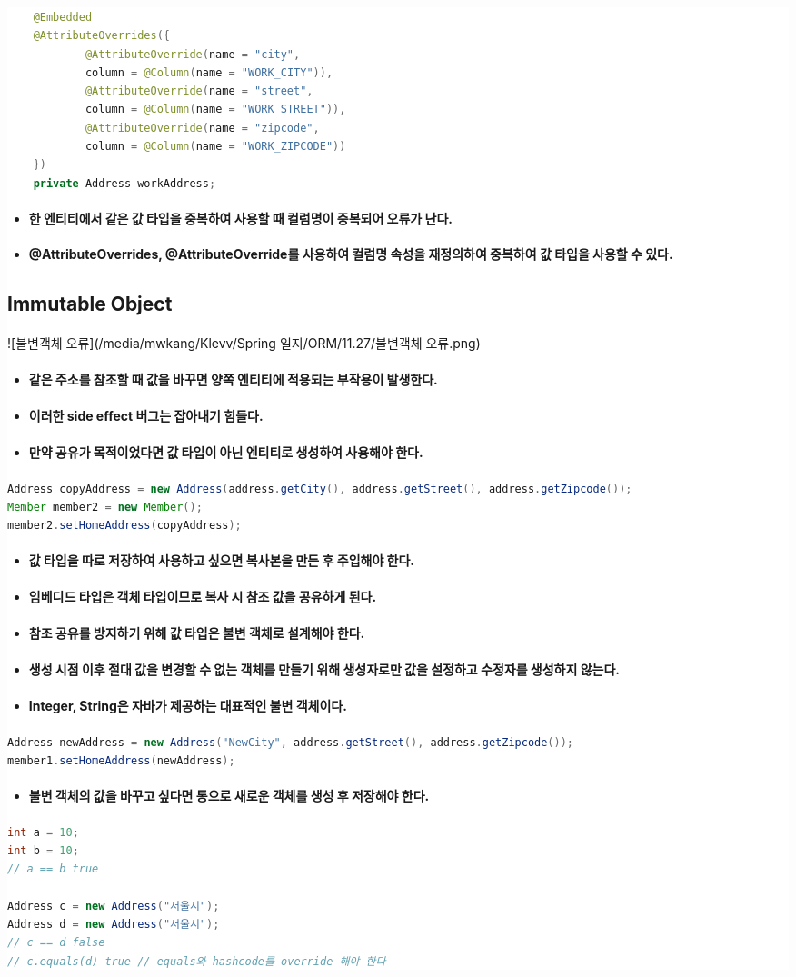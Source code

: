 
```java
    @Embedded
    @AttributeOverrides({
            @AttributeOverride(name = "city",
            column = @Column(name = "WORK_CITY")),
            @AttributeOverride(name = "street",
            column = @Column(name = "WORK_STREET")),
            @AttributeOverride(name = "zipcode",
            column = @Column(name = "WORK_ZIPCODE"))
    })
    private Address workAddress;
```

- #### 한 엔티티에서 같은 값 타입을 중복하여 사용할 때 컬럼명이 중복되어 오류가 난다.

- #### @AttributeOverrides, @AttributeOverride를 사용하여 컬럼명 속성을 재정의하여 중복하여 값 타입을 사용할 수 있다.



## Immutable Object



![불변객체 오류](/media/mwkang/Klevv/Spring 일지/ORM/11.27/불변객체 오류.png)

- #### 같은 주소를 참조할 때 값을 바꾸면 양쪽 엔티티에 적용되는 부작용이 발생한다.

- #### 이러한 side effect 버그는 잡아내기 힘들다.

- #### 만약 공유가 목적이었다면 값 타입이 아닌 엔티티로 생성하여 사용해야 한다.



```java
Address copyAddress = new Address(address.getCity(), address.getStreet(), address.getZipcode());
Member member2 = new Member();
member2.setHomeAddress(copyAddress);
```

- #### 값 타입을 따로 저장하여 사용하고 싶으면 복사본을 만든 후 주입해야 한다.

- #### 임베디드 타입은 객체 타입이므로 복사 시 참조 값을 공유하게 된다.

- #### 참조 공유를 방지하기 위해 값 타입은 불변 객체로 설계해야 한다.

- #### 생성 시점 이후 절대 값을 변경할 수 없는 객체를 만들기 위해 생성자로만 값을 설정하고 수정자를 생성하지 않는다.

- #### Integer, String은 자바가 제공하는 대표적인 불변 객체이다.



```java
Address newAddress = new Address("NewCity", address.getStreet(), address.getZipcode());
member1.setHomeAddress(newAddress);
```

- #### 불변 객체의 값을 바꾸고 싶다면 통으로 새로운 객체를 생성 후 저장해야 한다.



```java
int a = 10;
int b = 10;
// a == b true

Address c = new Address("서울시");
Address d = new Address("서울시");
// c == d false
// c.equals(d) true // equals와 hashcode를 override 해야 한다
```
